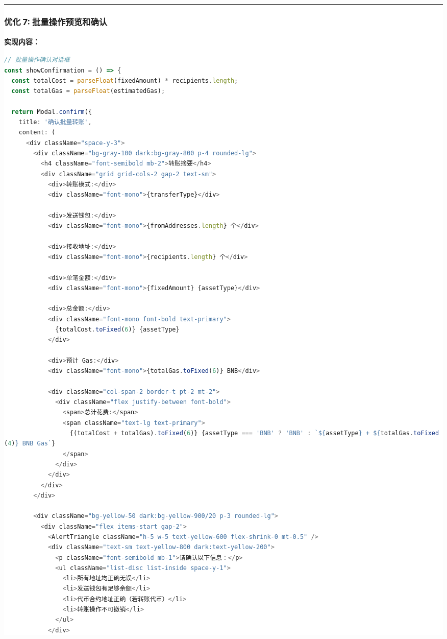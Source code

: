```typescript
```

---

### 优化 7: 批量操作预览和确认

**实现内容：**
```typescript
// 批量操作确认对话框
const showConfirmation = () => {
  const totalCost = parseFloat(fixedAmount) * recipients.length;
  const totalGas = parseFloat(estimatedGas);

  return Modal.confirm({
    title: '确认批量转账',
    content: (
      <div className="space-y-3">
        <div className="bg-gray-100 dark:bg-gray-800 p-4 rounded-lg">
          <h4 className="font-semibold mb-2">转账摘要</h4>
          <div className="grid grid-cols-2 gap-2 text-sm">
            <div>转账模式:</div>
            <div className="font-mono">{transferType}</div>

            <div>发送钱包:</div>
            <div className="font-mono">{fromAddresses.length} 个</div>

            <div>接收地址:</div>
            <div className="font-mono">{recipients.length} 个</div>

            <div>单笔金额:</div>
            <div className="font-mono">{fixedAmount} {assetType}</div>

            <div>总金额:</div>
            <div className="font-mono font-bold text-primary">
              {totalCost.toFixed(6)} {assetType}
            </div>

            <div>预计 Gas:</div>
            <div className="font-mono">{totalGas.toFixed(6)} BNB</div>

            <div className="col-span-2 border-t pt-2 mt-2">
              <div className="flex justify-between font-bold">
                <span>总计花费:</span>
                <span className="text-lg text-primary">
                  {(totalCost + totalGas).toFixed(6)} {assetType === 'BNB' ? 'BNB' : `${assetType} + ${totalGas.toFixed(4)} BNB Gas`}
                </span>
              </div>
            </div>
          </div>
        </div>

        <div className="bg-yellow-50 dark:bg-yellow-900/20 p-3 rounded-lg">
          <div className="flex items-start gap-2">
            <AlertTriangle className="h-5 w-5 text-yellow-600 flex-shrink-0 mt-0.5" />
            <div className="text-sm text-yellow-800 dark:text-yellow-200">
              <p className="font-semibold mb-1">请确认以下信息：</p>
              <ul className="list-disc list-inside space-y-1">
                <li>所有地址均正确无误</li>
                <li>发送钱包有足够余额</li>
                <li>代币合约地址正确（若转账代币）</li>
                <li>转账操作不可撤销</li>
              </ul>
            </div>
```